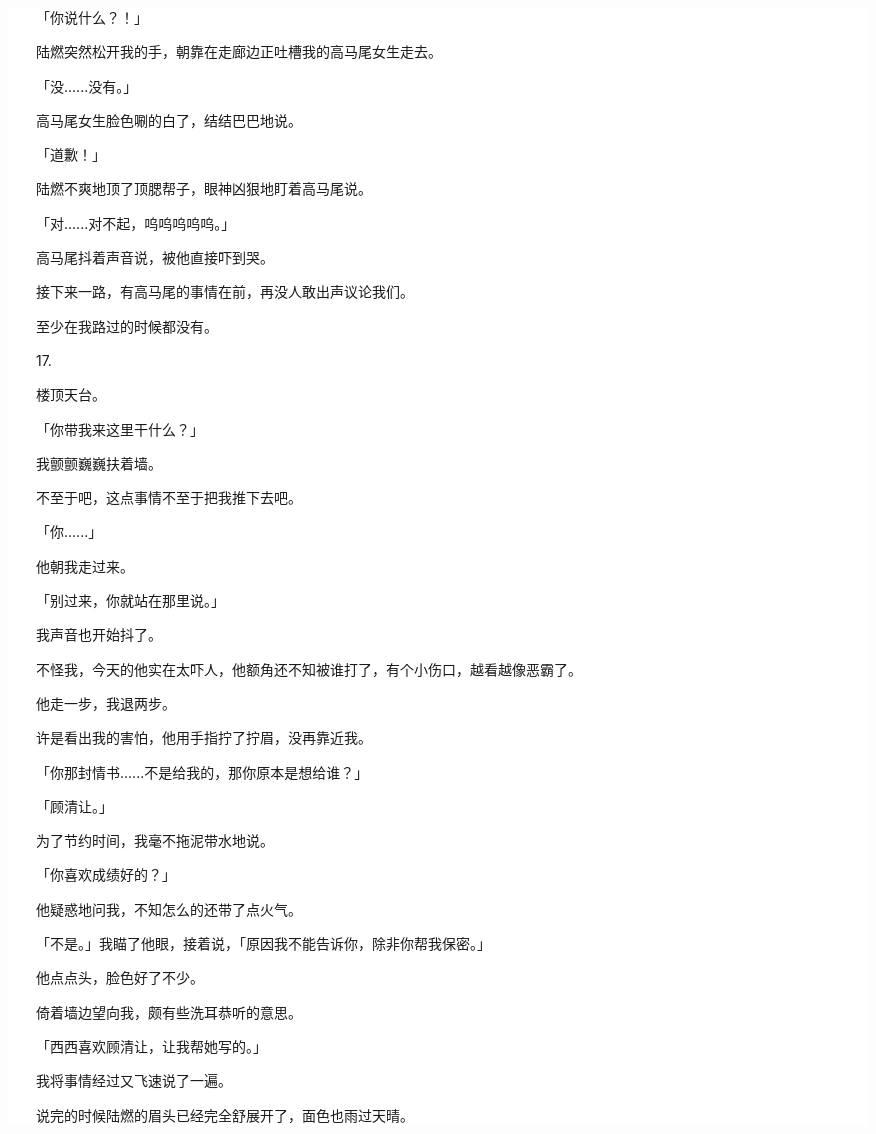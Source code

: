 &emsp;&emsp;「你说什么？！」  
  
&emsp;&emsp;陆燃突然松开我的手，朝靠在走廊边正吐槽我的高马尾女生走去。  
  
&emsp;&emsp;「没......没有。」  
  
&emsp;&emsp;高马尾女生脸色唰的白了，结结巴巴地说。  
  
&emsp;&emsp;「道歉！」  
  
&emsp;&emsp;陆燃不爽地顶了顶腮帮子，眼神凶狠地盯着高马尾说。  
  
&emsp;&emsp;「对......对不起，呜呜呜呜呜。」  
  
&emsp;&emsp;高马尾抖着声音说，被他直接吓到哭。  
  
&emsp;&emsp;接下来一路，有高马尾的事情在前，再没人敢出声议论我们。  
  
&emsp;&emsp;至少在我路过的时候都没有。  
  
&emsp;&emsp;17.  
  
&emsp;&emsp;楼顶天台。  
  
&emsp;&emsp;「你带我来这里干什么？」  
  
&emsp;&emsp;我颤颤巍巍扶着墙。  
  
&emsp;&emsp;不至于吧，这点事情不至于把我推下去吧。  
  
&emsp;&emsp;「你......」  
  
&emsp;&emsp;他朝我走过来。  
  
&emsp;&emsp;「别过来，你就站在那里说。」  
  
&emsp;&emsp;我声音也开始抖了。  
  
&emsp;&emsp;不怪我，今天的他实在太吓人，他额角还不知被谁打了，有个小伤口，越看越像恶霸了。  
  
&emsp;&emsp;他走一步，我退两步。  
  
&emsp;&emsp;许是看出我的害怕，他用手指拧了拧眉，没再靠近我。  
  
&emsp;&emsp;「你那封情书......不是给我的，那你原本是想给谁？」  
  
&emsp;&emsp;「顾清让。」  
  
&emsp;&emsp;为了节约时间，我毫不拖泥带水地说。  
  
&emsp;&emsp;「你喜欢成绩好的？」  
  
&emsp;&emsp;他疑惑地问我，不知怎么的还带了点火气。  
  
&emsp;&emsp;「不是。」我瞄了他眼，接着说，「原因我不能告诉你，除非你帮我保密。」  
  
&emsp;&emsp;他点点头，脸色好了不少。  
  
&emsp;&emsp;倚着墙边望向我，颇有些洗耳恭听的意思。  
  
&emsp;&emsp;「西西喜欢顾清让，让我帮她写的。」  
  
&emsp;&emsp;我将事情经过又飞速说了一遍。  
  
&emsp;&emsp;说完的时候陆燃的眉头已经完全舒展开了，面色也雨过天晴。  
  